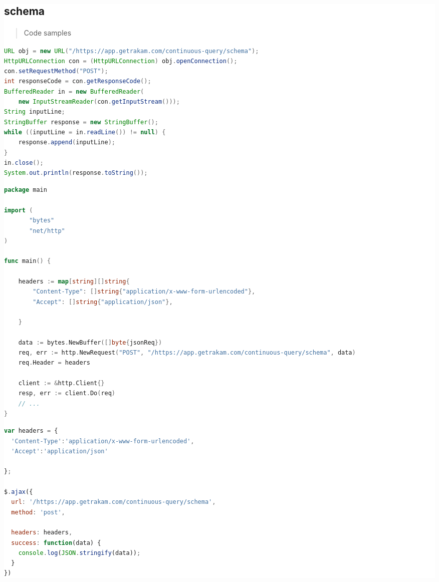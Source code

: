 ## schema

<a id="opIdschema"></a>

> Code samples

```java
URL obj = new URL("/https://app.getrakam.com/continuous-query/schema");
HttpURLConnection con = (HttpURLConnection) obj.openConnection();
con.setRequestMethod("POST");
int responseCode = con.getResponseCode();
BufferedReader in = new BufferedReader(
    new InputStreamReader(con.getInputStream()));
String inputLine;
StringBuffer response = new StringBuffer();
while ((inputLine = in.readLine()) != null) {
    response.append(inputLine);
}
in.close();
System.out.println(response.toString());

```

```go
package main

import (
       "bytes"
       "net/http"
)

func main() {

    headers := map[string][]string{
        "Content-Type": []string{"application/x-www-form-urlencoded"},
        "Accept": []string{"application/json"},
        
    }

    data := bytes.NewBuffer([]byte{jsonReq})
    req, err := http.NewRequest("POST", "/https://app.getrakam.com/continuous-query/schema", data)
    req.Header = headers

    client := &http.Client{}
    resp, err := client.Do(req)
    // ...
}

```

```javascript
var headers = {
  'Content-Type':'application/x-www-form-urlencoded',
  'Accept':'application/json'

};

$.ajax({
  url: '/https://app.getrakam.com/continuous-query/schema',
  method: 'post',

  headers: headers,
  success: function(data) {
    console.log(JSON.stringify(data));
  }
})
```